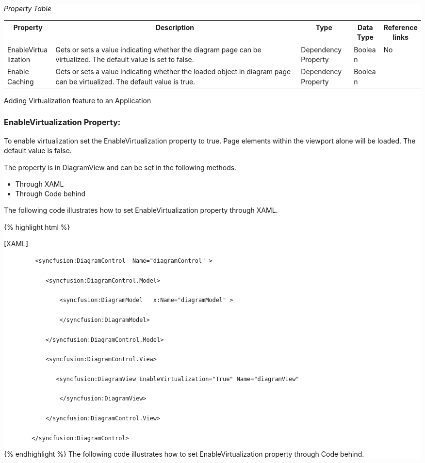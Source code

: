 _Property Table_

<table>
<tr>
<th>
Property </th><th>
Description </th><th>
Type </th><th>
Data Type </th><th>
Reference links </th></tr>
<tr>
<td>
EnableVirtualization</td><td>
Gets or sets a value indicating whether the diagram page can be virtualized. The default value is set to false.</td><td>
Dependency Property </td><td>
Boolean</td><td>
No</td></tr>
<tr>
<td>
Enable Caching</td><td>
Gets or sets a value indicating whether the loaded object in diagram page can be virtualized. The default value is true.</td><td>
Dependency Property </td><td>
Boolean</td><td>
</td></tr>
</table>


Adding Virtualization feature to an Application 

### EnableVirtualization Property:

To enable virtualization set the EnableVirtualization property to true. Page elements within the viewport alone will be loaded. The default value is false.

The property is in DiagramView and can be set in the following methods.

* Through XAML
* Through Code behind

The following code illustrates how to set EnableVirtualization property through XAML.

{% highlight html %}

[XAML]

         

             <syncfusion:DiagramControl  Name="diagramControl" >

                <syncfusion:DiagramControl.Model>

                    <syncfusion:DiagramModel   x:Name="diagramModel" >

                    </syncfusion:DiagramModel>

                </syncfusion:DiagramControl.Model>

                <syncfusion:DiagramControl.View>

                   <syncfusion:DiagramView EnableVirtualization="True" Name="diagramView" 

                    </syncfusion:DiagramView>

                </syncfusion:DiagramControl.View>

            </syncfusion:DiagramControl>


{% endhighlight  %}
The following code illustrates how to set EnableVirtualization property through Code behind.
